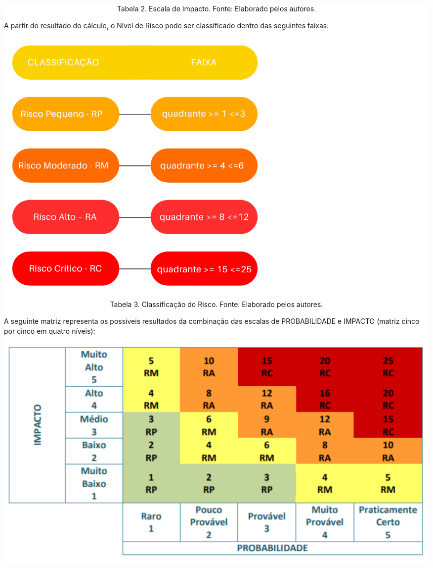 <div style="text-align: center"> Tabela 2. Escala de Impacto. Fonte: Elaborado pelos autores. </div>

A partir do resultado do cálculo, o Nível de Risco pode ser classificado dentro das seguintes faixas:

![](../1.Base/assets/pcrt-tabela3.png)

<div style="text-align: center"> Tabela 3. Classificação do Risco. Fonte: Elaborado pelos autores. </div>

A seguinte matriz representa os possíveis resultados da combinação das escalas de PROBABILIDADE e IMPACTO (matriz cinco
por cinco em quatro níveis):

![](../1.Base/assets/pcrt-tabela4.png)
